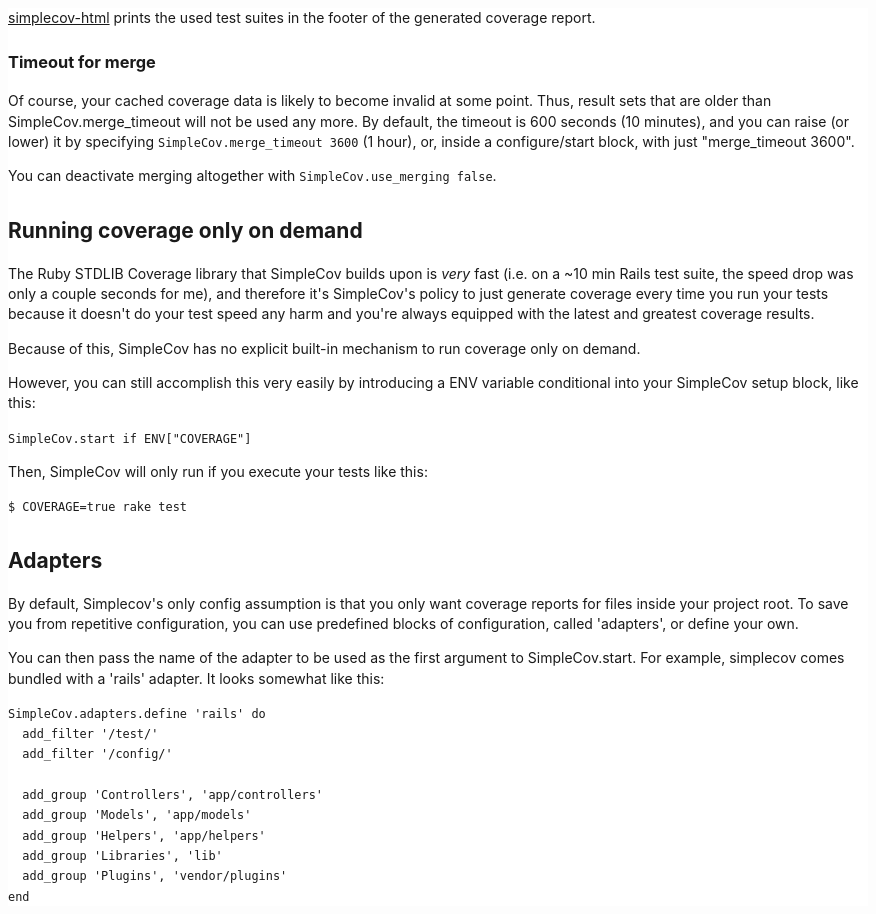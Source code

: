 [simplecov-html] prints the used test suites in the footer of the generated coverage report.

### Timeout for merge

Of course, your cached coverage data is likely to become invalid at some point. Thus, result sets that are older than
SimpleCov.merge_timeout will not be used any more. By default, the timeout is 600 seconds (10 minutes), and you can
raise (or lower) it by specifying `SimpleCov.merge_timeout 3600` (1 hour), or, inside a configure/start block, with
just "merge_timeout 3600".

You can deactivate merging altogether with `SimpleCov.use_merging false`.


## Running coverage only on demand

The Ruby STDLIB Coverage library that SimpleCov builds upon is *very* fast (i.e. on a ~10 min Rails test suite, the speed drop was
only a couple seconds for me), and therefore it's SimpleCov's policy to just generate coverage every time you run your tests because
it doesn't do your test speed any harm and you're always equipped with the latest and greatest coverage results.

Because of this, SimpleCov has no explicit built-in mechanism to run coverage only on demand.

However, you can still accomplish this very easily by introducing a ENV variable conditional into your SimpleCov setup block, like this:

    SimpleCov.start if ENV["COVERAGE"]

Then, SimpleCov will only run if you execute your tests like this:

    $ COVERAGE=true rake test


## Adapters

By default, Simplecov's only config assumption is that you only want coverage reports for files inside your project
root. To save you from repetitive configuration, you can use predefined blocks of configuration, called 'adapters',
or define your own.

You can then pass the name of the adapter to be used as the first argument to SimpleCov.start. For example, simplecov
comes bundled with a 'rails' adapter. It looks somewhat like this:

    SimpleCov.adapters.define 'rails' do
      add_filter '/test/'
      add_filter '/config/'

      add_group 'Controllers', 'app/controllers'
      add_group 'Models', 'app/models'
      add_group 'Helpers', 'app/helpers'
      add_group 'Libraries', 'lib'
      add_group 'Plugins', 'vendor/plugins'
    end


[Coverage]: http://www.ruby-doc.org/ruby-1.9/classes/Coverage.html "API doc for Ruby 1.9's Coverage library"
[Source Code]: https://github.com/colszowka/simplecov "Source Code @ GitHub"
[API documentation]: http://rubydoc.info/gems/simplecov/frames "RDoc API Documentation at Rubydoc.info"
[Configuration]: http://rubydoc.info/gems/simplecov/SimpleCov/Configuration "Configuration options API documentation"
[Changelog]: https://github.com/colszowka/simplecov/blob/master/CHANGELOG.md "Project Changelog"
[Rubygem]: http://rubygems.org/gems/simplecov "SimpleCov @ rubygems.org"
[Continuous Integration]: http://travis-ci.org/colszowka/simplecov "SimpleCov is built around the clock by travis-ci.org"
[simplecov-html]: https://github.com/colszowka/simplecov-html "SimpleCov HTML Formatter Source Code @ GitHub"